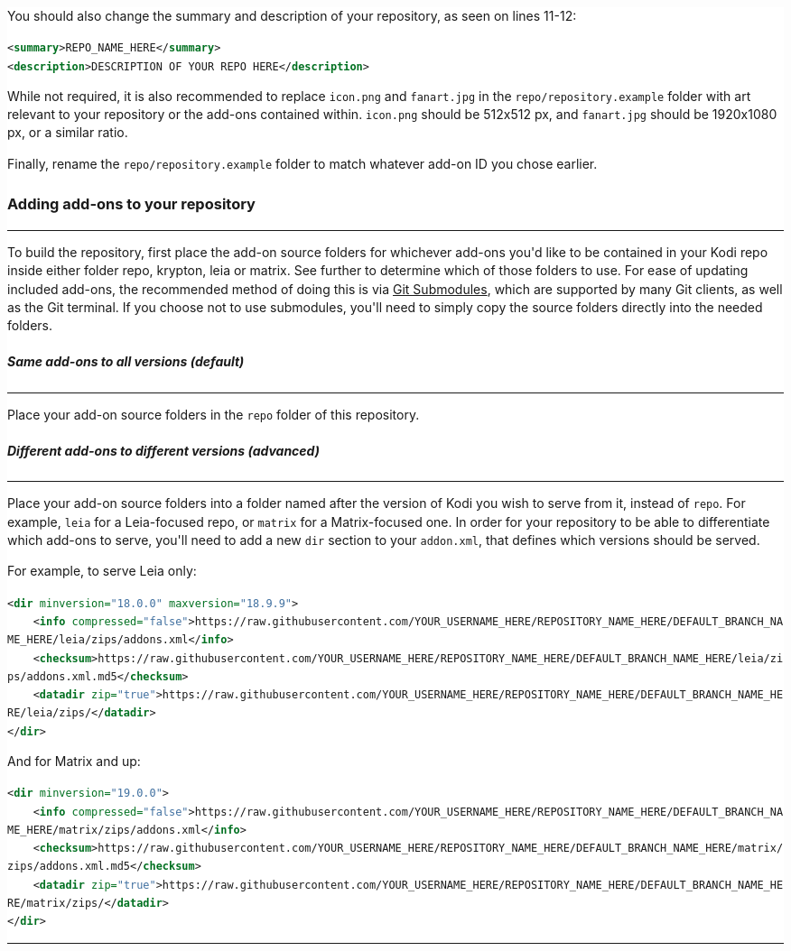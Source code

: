 You should also change the summary and description of your repository, as seen on lines 11-12:

```XML
<summary>REPO_NAME_HERE</summary>
<description>DESCRIPTION OF YOUR REPO HERE</description>
```

While not required, it is also recommended to replace `icon.png` and `fanart.jpg` in the `repo/repository.example` folder with art relevant to your repository or the add-ons contained within. `icon.png` should be 512x512 px, and `fanart.jpg` should be 1920x1080 px, or a similar ratio.

Finally, rename the `repo/repository.example` folder to match whatever add-on ID you chose earlier.

### Adding add-ons to your repository
---
To build the repository, first place the add-on source folders for whichever add-ons you'd like to be contained in your Kodi repo inside either folder repo, krypton, leia or matrix. See further to determine which of those folders to use. For ease of updating included add-ons, the recommended method of doing this is via [Git Submodules](https://git-scm.com/book/en/v2/Git-Tools-Submodules), which are supported by many Git clients, as well as the Git terminal. If you choose not to use submodules, you'll need to simply copy the source folders directly into the needed folders.

##### Same add-ons to all versions (default)
---
Place your add-on source folders in the `repo` folder of this repository.
##### Different add-ons to different versions (advanced)
---
Place your add-on source folders into a folder named after the version of Kodi you wish to serve from it, instead of `repo`. For example, `leia` for a Leia-focused repo, or `matrix` for a Matrix-focused one. In order for your repository to be able to differentiate which add-ons to serve, you'll need to add a new `dir` section to your `addon.xml`, that defines which versions should be served.

For example, to serve Leia only:
```XML
<dir minversion="18.0.0" maxversion="18.9.9">
    <info compressed="false">https://raw.githubusercontent.com/YOUR_USERNAME_HERE/REPOSITORY_NAME_HERE/DEFAULT_BRANCH_NAME_HERE/leia/zips/addons.xml</info>
    <checksum>https://raw.githubusercontent.com/YOUR_USERNAME_HERE/REPOSITORY_NAME_HERE/DEFAULT_BRANCH_NAME_HERE/leia/zips/addons.xml.md5</checksum>
    <datadir zip="true">https://raw.githubusercontent.com/YOUR_USERNAME_HERE/REPOSITORY_NAME_HERE/DEFAULT_BRANCH_NAME_HERE/leia/zips/</datadir>
</dir>
```
And for Matrix and up:
```XML
<dir minversion="19.0.0">
    <info compressed="false">https://raw.githubusercontent.com/YOUR_USERNAME_HERE/REPOSITORY_NAME_HERE/DEFAULT_BRANCH_NAME_HERE/matrix/zips/addons.xml</info>
    <checksum>https://raw.githubusercontent.com/YOUR_USERNAME_HERE/REPOSITORY_NAME_HERE/DEFAULT_BRANCH_NAME_HERE/matrix/zips/addons.xml.md5</checksum>
    <datadir zip="true">https://raw.githubusercontent.com/YOUR_USERNAME_HERE/REPOSITORY_NAME_HERE/DEFAULT_BRANCH_NAME_HERE/matrix/zips/</datadir>
</dir>
```
---

